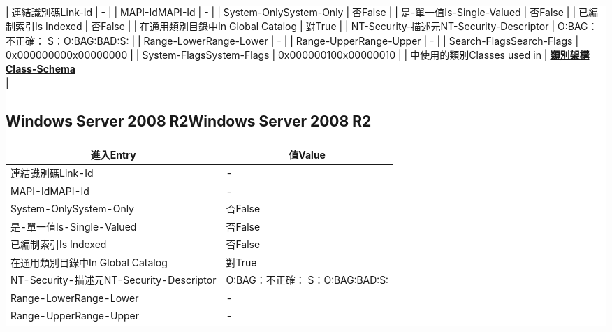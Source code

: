 | <span data-ttu-id="4fa29-227">連結識別碼</span><span class="sxs-lookup"><span data-stu-id="4fa29-227">Link-Id</span></span>                | \-                                               |
| <span data-ttu-id="4fa29-228">MAPI-Id</span><span class="sxs-lookup"><span data-stu-id="4fa29-228">MAPI-Id</span></span>                | \-                                               |
| <span data-ttu-id="4fa29-229">System-Only</span><span class="sxs-lookup"><span data-stu-id="4fa29-229">System-Only</span></span>            | <span data-ttu-id="4fa29-230">否</span><span class="sxs-lookup"><span data-stu-id="4fa29-230">False</span></span>                                            |
| <span data-ttu-id="4fa29-231">是-單一值</span><span class="sxs-lookup"><span data-stu-id="4fa29-231">Is-Single-Valued</span></span>       | <span data-ttu-id="4fa29-232">否</span><span class="sxs-lookup"><span data-stu-id="4fa29-232">False</span></span>                                            |
| <span data-ttu-id="4fa29-233">已編制索引</span><span class="sxs-lookup"><span data-stu-id="4fa29-233">Is Indexed</span></span>             | <span data-ttu-id="4fa29-234">否</span><span class="sxs-lookup"><span data-stu-id="4fa29-234">False</span></span>                                            |
| <span data-ttu-id="4fa29-235">在通用類別目錄中</span><span class="sxs-lookup"><span data-stu-id="4fa29-235">In Global Catalog</span></span>      | <span data-ttu-id="4fa29-236">對</span><span class="sxs-lookup"><span data-stu-id="4fa29-236">True</span></span>                                             |
| <span data-ttu-id="4fa29-237">NT-Security-描述元</span><span class="sxs-lookup"><span data-stu-id="4fa29-237">NT-Security-Descriptor</span></span> | <span data-ttu-id="4fa29-238">O:BAG：不正確： S：</span><span class="sxs-lookup"><span data-stu-id="4fa29-238">O:BAG:BAD:S:</span></span>                                     |
| <span data-ttu-id="4fa29-239">Range-Lower</span><span class="sxs-lookup"><span data-stu-id="4fa29-239">Range-Lower</span></span>            | \-                                               |
| <span data-ttu-id="4fa29-240">Range-Upper</span><span class="sxs-lookup"><span data-stu-id="4fa29-240">Range-Upper</span></span>            | \-                                               |
| <span data-ttu-id="4fa29-241">Search-Flags</span><span class="sxs-lookup"><span data-stu-id="4fa29-241">Search-Flags</span></span>           | <span data-ttu-id="4fa29-242">0x00000000</span><span class="sxs-lookup"><span data-stu-id="4fa29-242">0x00000000</span></span>                                       |
| <span data-ttu-id="4fa29-243">System-Flags</span><span class="sxs-lookup"><span data-stu-id="4fa29-243">System-Flags</span></span>           | <span data-ttu-id="4fa29-244">0x00000010</span><span class="sxs-lookup"><span data-stu-id="4fa29-244">0x00000010</span></span>                                       |
| <span data-ttu-id="4fa29-245">中使用的類別</span><span class="sxs-lookup"><span data-stu-id="4fa29-245">Classes used in</span></span>        | [<span data-ttu-id="4fa29-246">**類別架構**</span><span class="sxs-lookup"><span data-stu-id="4fa29-246">**Class-Schema**</span></span>](c-classschema.md)<br/> |



## <a name="windows-server-2008-r2"></a><span data-ttu-id="4fa29-247">Windows Server 2008 R2</span><span class="sxs-lookup"><span data-stu-id="4fa29-247">Windows Server 2008 R2</span></span>



| <span data-ttu-id="4fa29-248">進入</span><span class="sxs-lookup"><span data-stu-id="4fa29-248">Entry</span></span> | <span data-ttu-id="4fa29-249">值</span><span class="sxs-lookup"><span data-stu-id="4fa29-249">Value</span></span> |
|------------------------|--------------------------------------------------|
| <span data-ttu-id="4fa29-250">連結識別碼</span><span class="sxs-lookup"><span data-stu-id="4fa29-250">Link-Id</span></span>                | \-                                               |
| <span data-ttu-id="4fa29-251">MAPI-Id</span><span class="sxs-lookup"><span data-stu-id="4fa29-251">MAPI-Id</span></span>                | \-                                               |
| <span data-ttu-id="4fa29-252">System-Only</span><span class="sxs-lookup"><span data-stu-id="4fa29-252">System-Only</span></span>            | <span data-ttu-id="4fa29-253">否</span><span class="sxs-lookup"><span data-stu-id="4fa29-253">False</span></span>                                            |
| <span data-ttu-id="4fa29-254">是-單一值</span><span class="sxs-lookup"><span data-stu-id="4fa29-254">Is-Single-Valued</span></span>       | <span data-ttu-id="4fa29-255">否</span><span class="sxs-lookup"><span data-stu-id="4fa29-255">False</span></span>                                            |
| <span data-ttu-id="4fa29-256">已編制索引</span><span class="sxs-lookup"><span data-stu-id="4fa29-256">Is Indexed</span></span>             | <span data-ttu-id="4fa29-257">否</span><span class="sxs-lookup"><span data-stu-id="4fa29-257">False</span></span>                                            |
| <span data-ttu-id="4fa29-258">在通用類別目錄中</span><span class="sxs-lookup"><span data-stu-id="4fa29-258">In Global Catalog</span></span>      | <span data-ttu-id="4fa29-259">對</span><span class="sxs-lookup"><span data-stu-id="4fa29-259">True</span></span>                                             |
| <span data-ttu-id="4fa29-260">NT-Security-描述元</span><span class="sxs-lookup"><span data-stu-id="4fa29-260">NT-Security-Descriptor</span></span> | <span data-ttu-id="4fa29-261">O:BAG：不正確： S：</span><span class="sxs-lookup"><span data-stu-id="4fa29-261">O:BAG:BAD:S:</span></span>                                     |
| <span data-ttu-id="4fa29-262">Range-Lower</span><span class="sxs-lookup"><span data-stu-id="4fa29-262">Range-Lower</span></span>            | \-                                               |
| <span data-ttu-id="4fa29-263">Range-Upper</span><span class="sxs-lookup"><span data-stu-id="4fa29-263">Range-Upper</span></span>            | \-                                               |